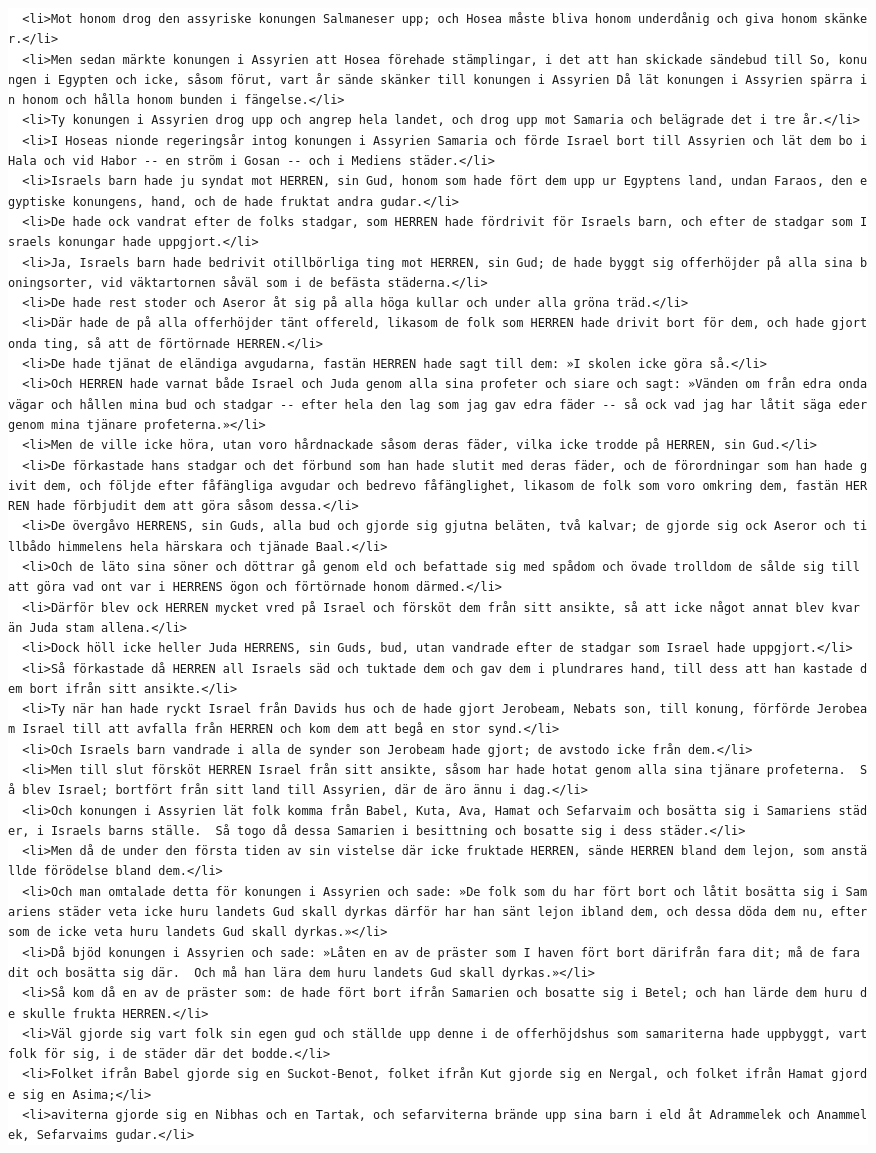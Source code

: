       <li>Mot honom drog den assyriske konungen Salmaneser upp; och Hosea måste bliva honom underdånig och giva honom skänker.</li>
      <li>Men sedan märkte konungen i Assyrien att Hosea förehade stämplingar, i det att han skickade sändebud till So, konungen i Egypten och icke, såsom förut, vart år sände skänker till konungen i Assyrien Då lät konungen i Assyrien spärra in honom och hålla honom bunden i fängelse.</li>
      <li>Ty konungen i Assyrien drog upp och angrep hela landet, och drog upp mot Samaria och belägrade det i tre år.</li>
      <li>I Hoseas nionde regeringsår intog konungen i Assyrien Samaria och förde Israel bort till Assyrien och lät dem bo i Hala och vid Habor -- en ström i Gosan -- och i Mediens städer.</li>
      <li>Israels barn hade ju syndat mot HERREN, sin Gud, honom som hade fört dem upp ur Egyptens land, undan Faraos, den egyptiske konungens, hand, och de hade fruktat andra gudar.</li>
      <li>De hade ock vandrat efter de folks stadgar, som HERREN hade fördrivit för Israels barn, och efter de stadgar som Israels konungar hade uppgjort.</li>
      <li>Ja, Israels barn hade bedrivit otillbörliga ting mot HERREN, sin Gud; de hade byggt sig offerhöjder på alla sina boningsorter, vid väktartornen såväl som i de befästa städerna.</li>
      <li>De hade rest stoder och Aseror åt sig på alla höga kullar och under alla gröna träd.</li>
      <li>Där hade de på alla offerhöjder tänt offereld, likasom de folk som HERREN hade drivit bort för dem, och hade gjort onda ting, så att de förtörnade HERREN.</li>
      <li>De hade tjänat de eländiga avgudarna, fastän HERREN hade sagt till dem: »I skolen icke göra så.</li>
      <li>Och HERREN hade varnat både Israel och Juda genom alla sina profeter och siare och sagt: »Vänden om från edra onda vägar och hållen mina bud och stadgar -- efter hela den lag som jag gav edra fäder -- så ock vad jag har låtit säga eder genom mina tjänare profeterna.»</li>
      <li>Men de ville icke höra, utan voro hårdnackade såsom deras fäder, vilka icke trodde på HERREN, sin Gud.</li>
      <li>De förkastade hans stadgar och det förbund som han hade slutit med deras fäder, och de förordningar som han hade givit dem, och följde efter fåfängliga avgudar och bedrevo fåfänglighet, likasom de folk som voro omkring dem, fastän HERREN hade förbjudit dem att göra såsom dessa.</li>
      <li>De övergåvo HERRENS, sin Guds, alla bud och gjorde sig gjutna beläten, två kalvar; de gjorde sig ock Aseror och tillbådo himmelens hela härskara och tjänade Baal.</li>
      <li>Och de läto sina söner och döttrar gå genom eld och befattade sig med spådom och övade trolldom de sålde sig till att göra vad ont var i HERRENS ögon och förtörnade honom därmed.</li>
      <li>Därför blev ock HERREN mycket vred på Israel och försköt dem från sitt ansikte, så att icke något annat blev kvar än Juda stam allena.</li>
      <li>Dock höll icke heller Juda HERRENS, sin Guds, bud, utan vandrade efter de stadgar som Israel hade uppgjort.</li>
      <li>Så förkastade då HERREN all Israels säd och tuktade dem och gav dem i plundrares hand, till dess att han kastade dem bort ifrån sitt ansikte.</li>
      <li>Ty när han hade ryckt Israel från Davids hus och de hade gjort Jerobeam, Nebats son, till konung, förförde Jerobeam Israel till att avfalla från HERREN och kom dem att begå en stor synd.</li>
      <li>Och Israels barn vandrade i alla de synder son Jerobeam hade gjort; de avstodo icke från dem.</li>
      <li>Men till slut försköt HERREN Israel från sitt ansikte, såsom har hade hotat genom alla sina tjänare profeterna.  Så blev Israel; bortfört från sitt land till Assyrien, där de äro ännu i dag.</li>
      <li>Och konungen i Assyrien lät folk komma från Babel, Kuta, Ava, Hamat och Sefarvaim och bosätta sig i Samariens städer, i Israels barns ställe.  Så togo då dessa Samarien i besittning och bosatte sig i dess städer.</li>
      <li>Men då de under den första tiden av sin vistelse där icke fruktade HERREN, sände HERREN bland dem lejon, som anställde förödelse bland dem.</li>
      <li>Och man omtalade detta för konungen i Assyrien och sade: »De folk som du har fört bort och låtit bosätta sig i Samariens städer veta icke huru landets Gud skall dyrkas därför har han sänt lejon ibland dem, och dessa döda dem nu, eftersom de icke veta huru landets Gud skall dyrkas.»</li>
      <li>Då bjöd konungen i Assyrien och sade: »Låten en av de präster som I haven fört bort därifrån fara dit; må de fara dit och bosätta sig där.  Och må han lära dem huru landets Gud skall dyrkas.»</li>
      <li>Så kom då en av de präster som: de hade fört bort ifrån Samarien och bosatte sig i Betel; och han lärde dem huru de skulle frukta HERREN.</li>
      <li>Väl gjorde sig vart folk sin egen gud och ställde upp denne i de offerhöjdshus som samariterna hade uppbyggt, vart folk för sig, i de städer där det bodde.</li>
      <li>Folket ifrån Babel gjorde sig en Suckot-Benot, folket ifrån Kut gjorde sig en Nergal, och folket ifrån Hamat gjorde sig en Asima;</li>
      <li>aviterna gjorde sig en Nibhas och en Tartak, och sefarviterna brände upp sina barn i eld åt Adrammelek och Anammelek, Sefarvaims gudar.</li>